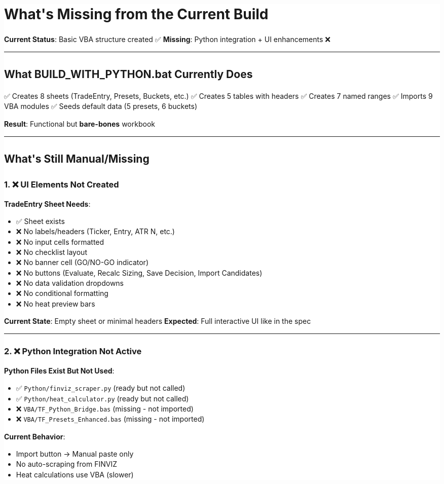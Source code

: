 # What's Missing from the Current Build

**Current Status**: Basic VBA structure created ✅
**Missing**: Python integration + UI enhancements ❌

---

## What BUILD_WITH_PYTHON.bat Currently Does

✅ Creates 8 sheets (TradeEntry, Presets, Buckets, etc.)
✅ Creates 5 tables with headers
✅ Creates 7 named ranges
✅ Imports 9 VBA modules
✅ Seeds default data (5 presets, 6 buckets)

**Result**: Functional but **bare-bones** workbook

---

## What's Still Manual/Missing

### 1. ❌ **UI Elements Not Created**

**TradeEntry Sheet Needs**:
- ✅ Sheet exists
- ❌ No labels/headers (Ticker, Entry, ATR N, etc.)
- ❌ No input cells formatted
- ❌ No checklist layout
- ❌ No banner cell (GO/NO-GO indicator)
- ❌ No buttons (Evaluate, Recalc Sizing, Save Decision, Import Candidates)
- ❌ No data validation dropdowns
- ❌ No conditional formatting
- ❌ No heat preview bars

**Current State**: Empty sheet or minimal headers
**Expected**: Full interactive UI like in the spec

---

### 2. ❌ **Python Integration Not Active**

**Python Files Exist But Not Used**:
- ✅ `Python/finviz_scraper.py` (ready but not called)
- ✅ `Python/heat_calculator.py` (ready but not called)
- ❌ `VBA/TF_Python_Bridge.bas` (missing - not imported)
- ❌ `VBA/TF_Presets_Enhanced.bas` (missing - not imported)

**Current Behavior**:
- Import button → Manual paste only
- No auto-scraping from FINVIZ
- Heat calculations use VBA (slower)
